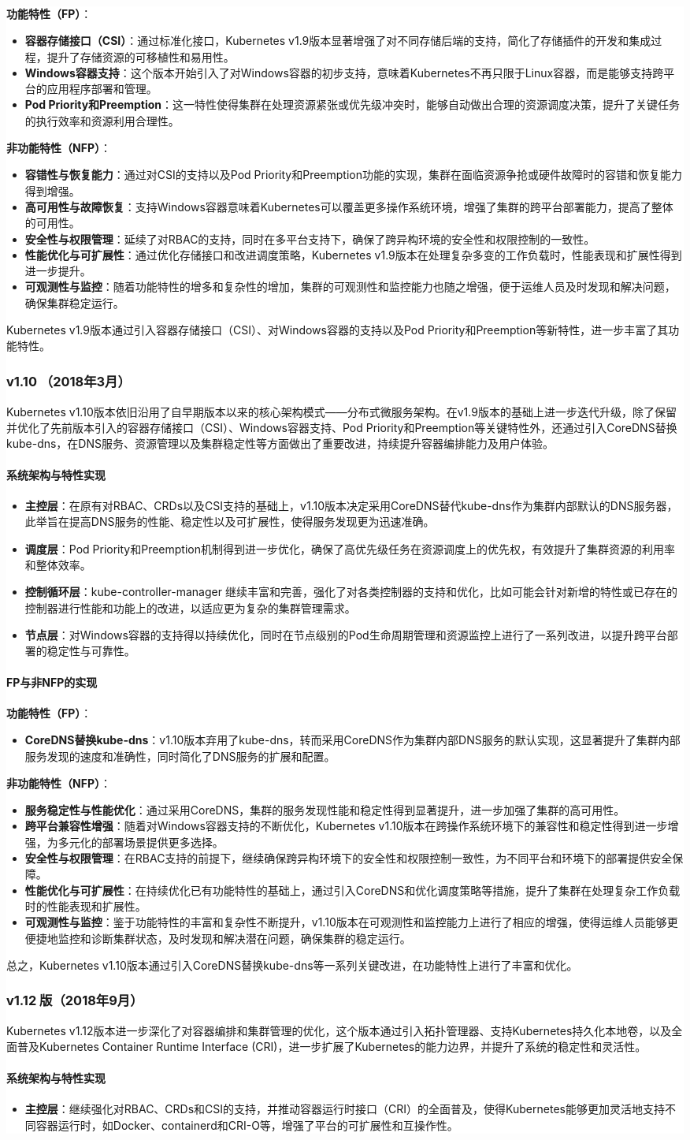 **功能特性（FP）**：
- **容器存储接口（CSI）**：通过标准化接口，Kubernetes v1.9版本显著增强了对不同存储后端的支持，简化了存储插件的开发和集成过程，提升了存储资源的可移植性和易用性。
- **Windows容器支持**：这个版本开始引入了对Windows容器的初步支持，意味着Kubernetes不再只限于Linux容器，而是能够支持跨平台的应用程序部署和管理。
- **Pod Priority和Preemption**：这一特性使得集群在处理资源紧张或优先级冲突时，能够自动做出合理的资源调度决策，提升了关键任务的执行效率和资源利用合理性。

**非功能特性（NFP）**：
- **容错性与恢复能力**：通过对CSI的支持以及Pod Priority和Preemption功能的实现，集群在面临资源争抢或硬件故障时的容错和恢复能力得到增强。
- **高可用性与故障恢复**：支持Windows容器意味着Kubernetes可以覆盖更多操作系统环境，增强了集群的跨平台部署能力，提高了整体的可用性。
- **安全性与权限管理**：延续了对RBAC的支持，同时在多平台支持下，确保了跨异构环境的安全性和权限控制的一致性。
- **性能优化与可扩展性**：通过优化存储接口和改进调度策略，Kubernetes v1.9版本在处理复杂多变的工作负载时，性能表现和扩展性得到进一步提升。
- **可观测性与监控**：随着功能特性的增多和复杂性的增加，集群的可观测性和监控能力也随之增强，便于运维人员及时发现和解决问题，确保集群稳定运行。

Kubernetes v1.9版本通过引入容器存储接口（CSI）、对Windows容器的支持以及Pod Priority和Preemption等新特性，进一步丰富了其功能特性。

### v1.10 （2018年3月）

Kubernetes v1.10版本依旧沿用了自早期版本以来的核心架构模式——分布式微服务架构。在v1.9版本的基础上进一步迭代升级，除了保留并优化了先前版本引入的容器存储接口（CSI）、Windows容器支持、Pod Priority和Preemption等关键特性外，还通过引入CoreDNS替换kube-dns，在DNS服务、资源管理以及集群稳定性等方面做出了重要改进，持续提升容器编排能力及用户体验。

#### 系统架构与特性实现
- **主控层**：在原有对RBAC、CRDs以及CSI支持的基础上，v1.10版本决定采用CoreDNS替代kube-dns作为集群内部默认的DNS服务器，此举旨在提高DNS服务的性能、稳定性以及可扩展性，使得服务发现更为迅速准确。

- **调度层**：Pod Priority和Preemption机制得到进一步优化，确保了高优先级任务在资源调度上的优先权，有效提升了集群资源的利用率和整体效率。

- **控制循环层**：kube-controller-manager 继续丰富和完善，强化了对各类控制器的支持和优化，比如可能会针对新增的特性或已存在的控制器进行性能和功能上的改进，以适应更为复杂的集群管理需求。

- **节点层**：对Windows容器的支持得以持续优化，同时在节点级别的Pod生命周期管理和资源监控上进行了一系列改进，以提升跨平台部署的稳定性与可靠性。

#### FP与非NFP的实现
**功能特性（FP）**：
- **CoreDNS替换kube-dns**：v1.10版本弃用了kube-dns，转而采用CoreDNS作为集群内部DNS服务的默认实现，这显著提升了集群内部服务发现的速度和准确性，同时简化了DNS服务的扩展和配置。

**非功能特性（NFP）**：
- **服务稳定性与性能优化**：通过采用CoreDNS，集群的服务发现性能和稳定性得到显著提升，进一步加强了集群的高可用性。
- **跨平台兼容性增强**：随着对Windows容器支持的不断优化，Kubernetes v1.10版本在跨操作系统环境下的兼容性和稳定性得到进一步增强，为多元化的部署场景提供更多选择。
- **安全性与权限管理**：在RBAC支持的前提下，继续确保跨异构环境下的安全性和权限控制一致性，为不同平台和环境下的部署提供安全保障。
- **性能优化与可扩展性**：在持续优化已有功能特性的基础上，通过引入CoreDNS和优化调度策略等措施，提升了集群在处理复杂工作负载时的性能表现和扩展性。
- **可观测性与监控**：鉴于功能特性的丰富和复杂性不断提升，v1.10版本在可观测性和监控能力上进行了相应的增强，使得运维人员能够更便捷地监控和诊断集群状态，及时发现和解决潜在问题，确保集群的稳定运行。

总之，Kubernetes v1.10版本通过引入CoreDNS替换kube-dns等一系列关键改进，在功能特性上进行了丰富和优化。

### v1.12 版（2018年9月）

Kubernetes v1.12版本进一步深化了对容器编排和集群管理的优化，这个版本通过引入拓扑管理器、支持Kubernetes持久化本地卷，以及全面普及Kubernetes Container Runtime Interface (CRI)，进一步扩展了Kubernetes的能力边界，并提升了系统的稳定性和灵活性。

#### 系统架构与特性实现
- **主控层**：继续强化对RBAC、CRDs和CSI的支持，并推动容器运行时接口（CRI）的全面普及，使得Kubernetes能够更加灵活地支持不同容器运行时，如Docker、containerd和CRI-O等，增强了平台的可扩展性和互操作性。
